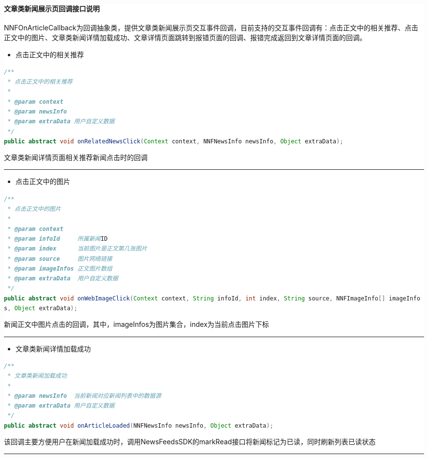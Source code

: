 
#### 文章类新闻展示页回调接口说明

NNFOnArticleCallback为回调抽象类，提供文章类新闻展示页交互事件回调，目前支持的交互事件回调有：点击正文中的相关推荐、点击正文中的图片、文章类新闻详情加载成功、文章详情页面跳转到报错页面的回调、报错完成返回到文章详情页面的回调。

- 点击正文中的相关推荐

```java
/**
 * 点击正文中的相关推荐
 *
 * @param context
 * @param newsInfo
 * @param extraData 用户自定义数据
 */
public abstract void onRelatedNewsClick(Context context, NNFNewsInfo newsInfo, Object extraData);
```
文章类新闻详情页面相关推荐新闻点击时的回调

---

- 点击正文中的图片

```java
/**
 * 点击正文中的图片
 *
 * @param context
 * @param infoId     所属新闻ID
 * @param index      当前图片是正文第几张图片
 * @param source     图片网络链接
 * @param imageInfos 正文图片数组
 * @param extraData  用户自定义数据
 */
public abstract void onWebImageClick(Context context, String infoId, int index, String source, NNFImageInfo[] imageInfos, Object extraData);
```
新闻正文中图片点击的回调，其中，imageInfos为图片集合，index为当前点击图片下标

---

- 文章类新闻详情加载成功

```java
/**
 * 文章类新闻加载成功
 *
 * @param newsInfo  当前新闻对应新闻列表中的数据源
 * @param extraData 用户自定义数据
 */
public abstract void onArticleLoaded(NNFNewsInfo newsInfo, Object extraData);
```
该回调主要方便用户在新闻加载成功时，调用NewsFeedsSDK的markRead接口将新闻标记为已读，同时刷新列表已读状态

---
